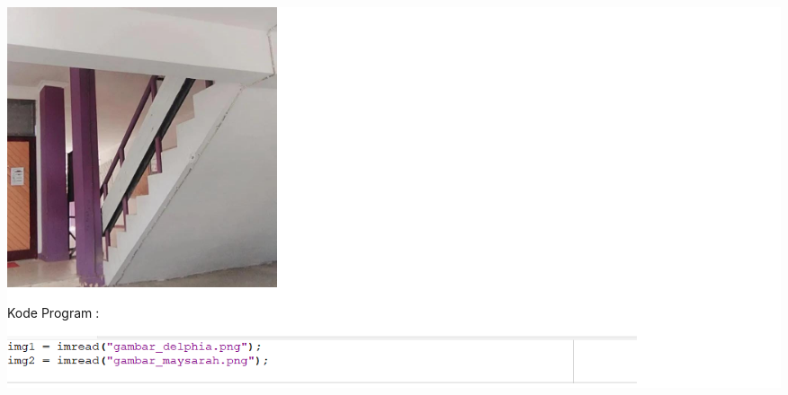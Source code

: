 <img src="img/gambar_maysarah.png" width="300px">

Kode Program :

<img src="img/photo23.png" width="700px">
